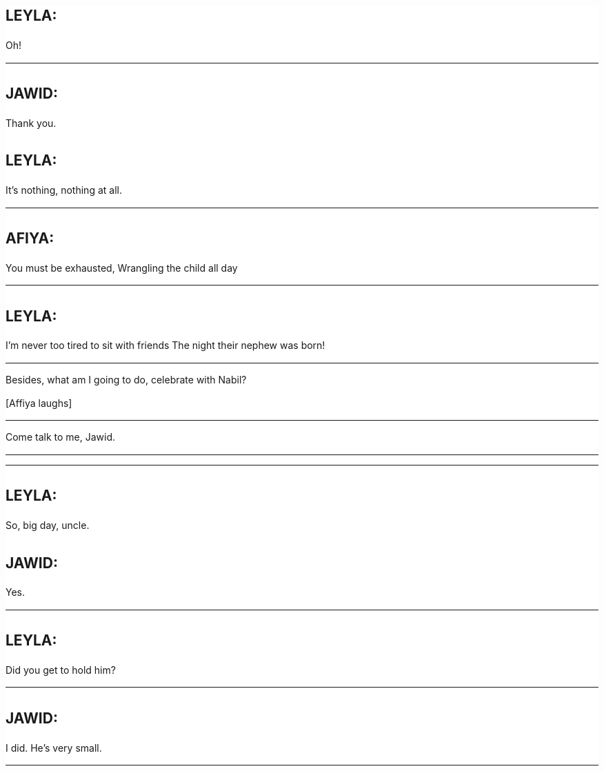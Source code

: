 ## LEYLA:
Oh!

---

## JAWID:
Thank you.

## LEYLA:
It’s nothing, nothing at all.

---

## AFIYA:
You must be exhausted, Wrangling the child all day

---

## LEYLA:
I’m never too tired to sit with friends The night their nephew was born!

---

Besides, what am I going to do, celebrate with Nabil?

[Affiya laughs]

---

Come talk to me, Jawid.

---

---

## LEYLA:
So, big day, uncle.

## JAWID:
Yes.

---

## LEYLA:
Did you get to hold him?

---

## JAWID:
I did. He’s very small.

---

[//]: # (title settings—give the play a title and author name)
[//]: # (color settings—replace "character-_____" with a character name)
[//]: # (list of colors)
[//]: # (list of characters, in color)